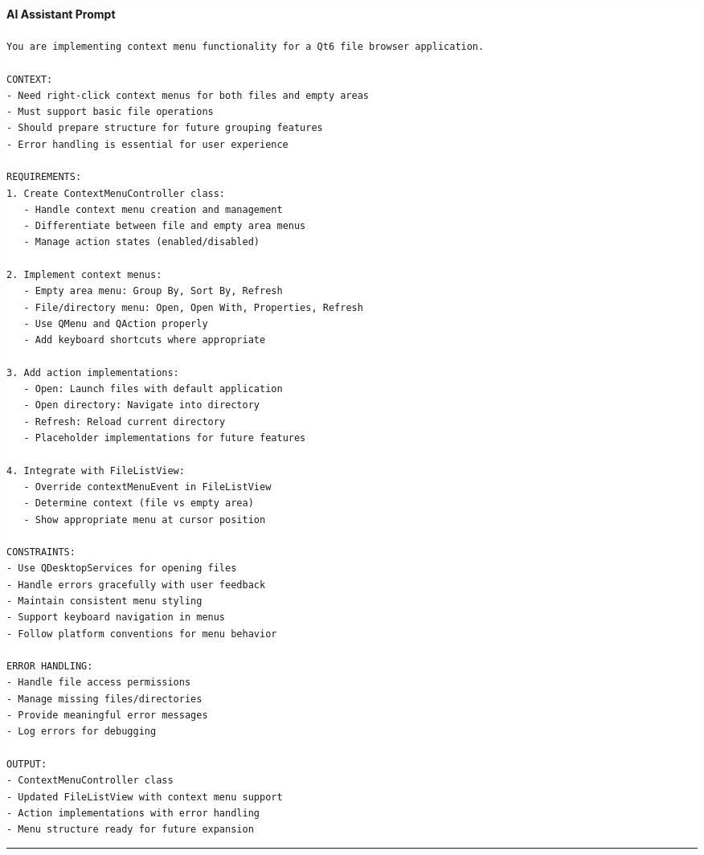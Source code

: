 #### AI Assistant Prompt
```
You are implementing context menu functionality for a Qt6 file browser application.

CONTEXT:
- Need right-click context menus for both files and empty areas
- Must support basic file operations
- Should prepare structure for future grouping features
- Error handling is essential for user experience

REQUIREMENTS:
1. Create ContextMenuController class:
   - Handle context menu creation and management
   - Differentiate between file and empty area menus
   - Manage action states (enabled/disabled)

2. Implement context menus:
   - Empty area menu: Group By, Sort By, Refresh
   - File/directory menu: Open, Open With, Properties, Refresh
   - Use QMenu and QAction properly
   - Add keyboard shortcuts where appropriate

3. Add action implementations:
   - Open: Launch files with default application
   - Open directory: Navigate into directory
   - Refresh: Reload current directory
   - Placeholder implementations for future features

4. Integrate with FileListView:
   - Override contextMenuEvent in FileListView
   - Determine context (file vs empty area)
   - Show appropriate menu at cursor position

CONSTRAINTS:
- Use QDesktopServices for opening files
- Handle errors gracefully with user feedback
- Maintain consistent menu styling
- Support keyboard navigation in menus
- Follow platform conventions for menu behavior

ERROR HANDLING:
- Handle file access permissions
- Manage missing files/directories
- Provide meaningful error messages
- Log errors for debugging

OUTPUT:
- ContextMenuController class
- Updated FileListView with context menu support
- Action implementations with error handling
- Menu structure ready for future expansion
```

---
